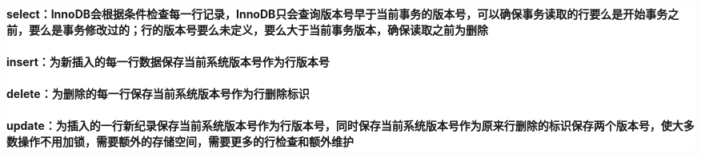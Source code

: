 #### select：InnoDB会根据条件检查每一行记录，InnoDB只会查询版本号早于当前事务的版本号，可以确保事务读取的行要么是开始事务之前，要么是事务修改过的；行的版本号要么未定义，要么大于当前事务版本，确保读取之前为删除
#### insert：为新插入的每一行数据保存当前系统版本号作为行版本号
#### delete：为删除的每一行保存当前系统版本号作为行删除标识
#### update：为插入的一行新纪录保存当前系统版本号作为行版本号，同时保存当前系统版本号作为原来行删除的标识保存两个版本号，使大多数操作不用加锁，需要额外的存储空间，需要更多的行检查和额外维护
